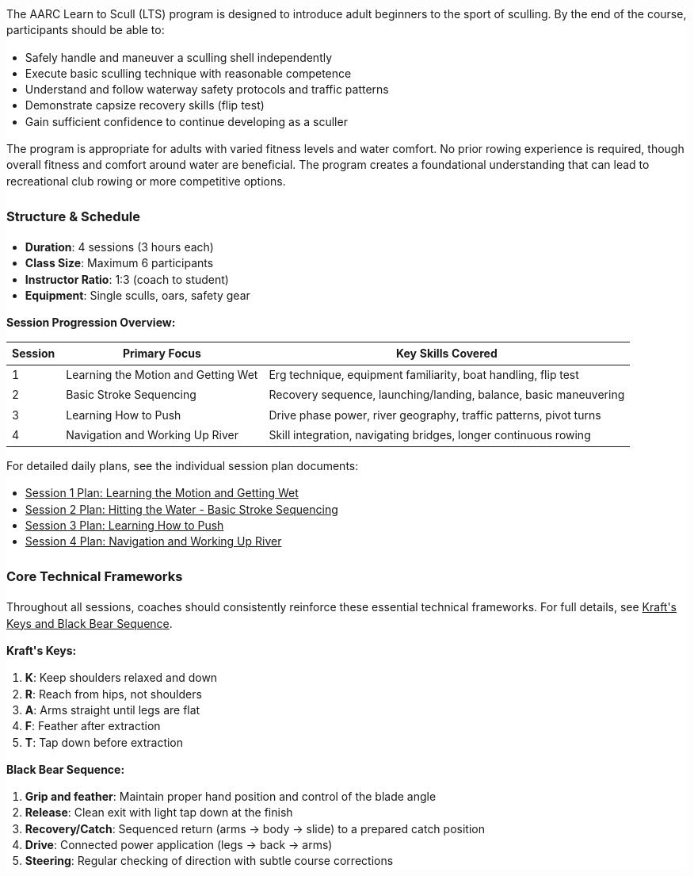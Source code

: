 The AARC Learn to Scull (LTS) program is designed to introduce adult beginners to the sport of sculling. By the end of the course, participants should be able to:

- Safely handle and maneuver a sculling shell independently
- Execute basic sculling technique with reasonable competence
- Understand and follow waterway safety protocols and traffic patterns
- Demonstrate capsize recovery skills (flip test)
- Gain sufficient confidence to continue developing as a sculler

The program is appropriate for adults with varied fitness levels and water comfort. No prior rowing experience is required, though overall fitness and comfort around water are beneficial. The program creates a foundational understanding that can lead to recreational club rowing or more competitive options.

### Structure & Schedule

- **Duration**: 4 sessions (3 hours each)
- **Class Size**: Maximum 6 participants
- **Instructor Ratio**: 1:3 (coach to student)
- **Equipment**: Single sculls, oars, safety gear

**Session Progression Overview:**

| Session | Primary Focus | Key Skills Covered |
|---------|--------------|-------------------|
| 1 | Learning the Motion and Getting Wet | Erg technique, equipment familiarity, boat handling, flip test |
| 2 | Basic Stroke Sequencing | Recovery sequence, launching/landing, balance, basic maneuvering |
| 3 | Learning How to Push | Drive phase power, river geography, traffic patterns, pivot turns |
| 4 | Navigation and Working Up River | Skill integration, navigating bridges, longer continuous rowing |

For detailed daily plans, see the individual session plan documents:
- [Session 1 Plan: Learning the Motion and Getting Wet](../session_plans/Session_1_Plan.md)
- [Session 2 Plan: Hitting the Water - Basic Stroke Sequencing](../session_plans/Session_2_Plan.md)
- [Session 3 Plan: Learning How to Push](../session_plans/Session_3_Plan.md)
- [Session 4 Plan: Navigation and Working Up River](../session_plans/Session_4_Plan.md)

### Core Technical Frameworks

Throughout all sessions, coaches should consistently reinforce these essential technical frameworks. For full details, see [Kraft's Keys and Black Bear Sequence](../technical/Kraft_Keys_and_Black_Bear_Sequence.md).

**Kraft's Keys:**
1. **K**: Keep shoulders relaxed and down
2. **R**: Reach from hips, not shoulders  
3. **A**: Arms straight until legs are flat
4. **F**: Feather after extraction
5. **T**: Tap down before extraction

**Black Bear Sequence:**
1. **Grip and feather**: Maintain proper hand position and control of the blade angle
2. **Release**: Clean exit with light tap down at the finish
3. **Recovery/Catch**: Sequenced return (arms → body → slide) to a prepared catch position
4. **Drive**: Connected power application (legs → back → arms)
5. **Steering**: Regular checking of direction with subtle course corrections
